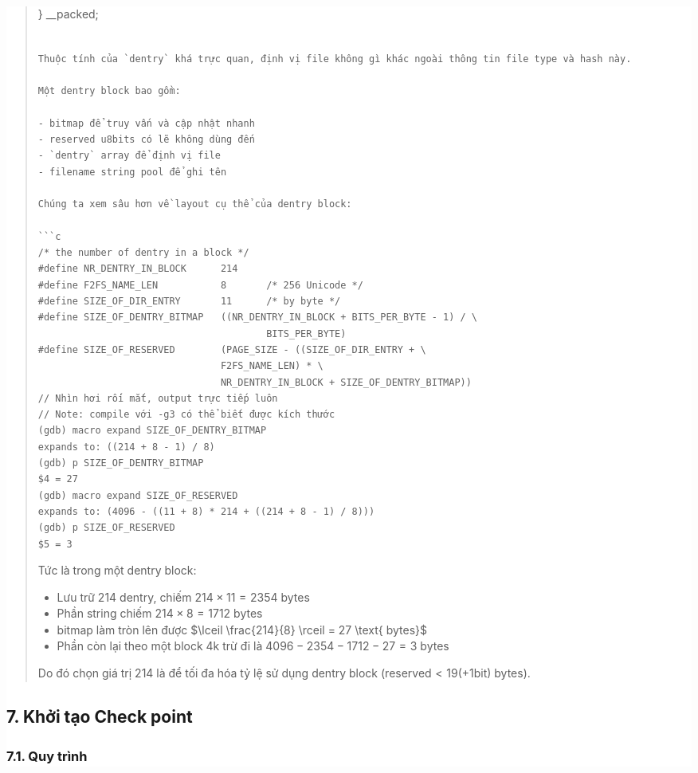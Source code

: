 > } __packed;
> ```
> 
> Thuộc tính của `dentry` khá trực quan, định vị file không gì khác ngoài thông tin file type và hash này.
> 
> Một dentry block bao gồm:
> 
> - bitmap để truy vấn và cập nhật nhanh
> - reserved u8bits có lẽ không dùng đến
> - `dentry` array để định vị file
> - filename string pool để ghi tên
> 
> Chúng ta xem sâu hơn về layout cụ thể của dentry block:
> 
> ```c
> /* the number of dentry in a block */
> #define NR_DENTRY_IN_BLOCK      214
> #define F2FS_NAME_LEN           8       /* 256 Unicode */
> #define SIZE_OF_DIR_ENTRY       11      /* by byte */
> #define SIZE_OF_DENTRY_BITMAP   ((NR_DENTRY_IN_BLOCK + BITS_PER_BYTE - 1) / \
>                                         BITS_PER_BYTE)
> #define SIZE_OF_RESERVED        (PAGE_SIZE - ((SIZE_OF_DIR_ENTRY + \
>                                 F2FS_NAME_LEN) * \
>                                 NR_DENTRY_IN_BLOCK + SIZE_OF_DENTRY_BITMAP))
> // Nhìn hơi rối mắt, output trực tiếp luôn
> // Note: compile với -g3 có thể biết được kích thước
> (gdb) macro expand SIZE_OF_DENTRY_BITMAP
> expands to: ((214 + 8 - 1) / 8)
> (gdb) p SIZE_OF_DENTRY_BITMAP
> $4 = 27
> (gdb) macro expand SIZE_OF_RESERVED
> expands to: (4096 - ((11 + 8) * 214 + ((214 + 8 - 1) / 8)))
> (gdb) p SIZE_OF_RESERVED
> $5 = 3
> ```
> 
> Tức là trong một dentry block:
> 
> - Lưu trữ 214 dentry, chiếm $214 \times 11 = 2354 \text{ bytes}$
> - Phần string chiếm $214 \times 8 = 1712 \text{ bytes}$
> - bitmap làm tròn lên được $\lceil \frac{214}{8} \rceil = 27 \text{ bytes}$
> - Phần còn lại theo một block 4k trừ đi là $4096 - 2354 - 1712 - 27 = 3 \text{ bytes}$
> 
> Do đó chọn giá trị 214 là để tối đa hóa tỷ lệ sử dụng dentry block ($\text{reserved} < 19(+1\text{bit}) \text{ bytes}$).

## 7. Khởi tạo Check point

### 7.1. Quy trình
